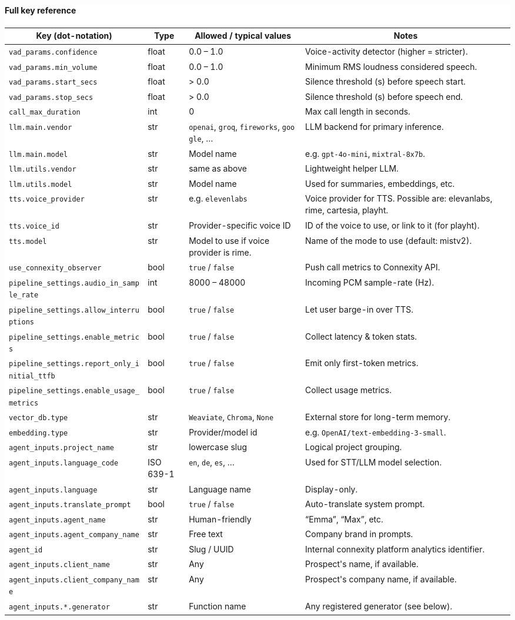 #### Full key reference

| Key (dot-notation)                        | Type            | Allowed / typical values                   | Notes                                                                     |
| ----------------------------------------- | --------------- | ------------------------------------------ | ------------------------------------------------------------------------- |
| `vad_params.confidence`                   | float           | 0.0 – 1.0                                  | Voice-activity detector (higher = stricter).                              |
| `vad_params.min_volume`                   | float           | 0.0 – 1.0                                  | Minimum RMS loudness considered speech.                                   |
| `vad_params.start_secs`                   | float           | > 0.0                                      | Silence threshold (s) before speech start.                                |
| `vad_params.stop_secs`                    | float           | > 0.0                                      | Silence threshold (s) before speech end.                                  |
| `call_max_duration`                       | int             | 0                                          | Max call length in seconds.                                               |
| `llm.main.vendor`                         | str             | `openai`, `groq`, `fireworks`, `google`, … | LLM backend for primary inference.                                        |
| `llm.main.model`                          | str             | Model name                                 | e.g. `gpt-4o-mini`, `mixtral-8x7b`.                                       |
| `llm.utils.vendor`                        | str             | same as above                              | Lightweight helper LLM.                                                   |
| `llm.utils.model`                         | str             | Model name                                 | Used for summaries, embeddings, etc.                                      |
| `tts.voice_provider`                      | str             | e.g. `elevenlabs`                          | Voice provider for TTS. Possible are: elevanlabs, rime, cartesia, playht. |
| `tts.voice_id`                            | str             | Provider-specific voice ID                 | ID of the voice to use, or link to it (for playht).                       |
| `tts.model`                               | str             | Model to use if voice provider is rime.    | Name of the mode to use (default: mistv2).                                |
| `use_connexity_observer`                  | bool            | `true` / `false`                           | Push call metrics to Connexity API.                                       |
| `pipeline_settings.audio_in_sample_rate`  | int             | 8000 – 48000                               | Incoming PCM sample-rate (Hz).                                            |
| `pipeline_settings.allow_interruptions`   | bool            | `true` / `false`                           | Let user barge-in over TTS.                                               |
| `pipeline_settings.enable_metrics`        | bool            | `true` / `false`                           | Collect latency & token stats.                                            |
| `pipeline_settings.report_only_initial_ttfb` | bool            | `true` / `false`                           | Emit only first-token metrics.                                            |
| `pipeline_settings.enable_usage_metrics`  | bool            | `true` / `false`                           | Collect usage metrics.                                                    |
| `vector_db.type`                          | str             | `Weaviate`, `Chroma`, `None`               | External store for long-term memory.                                      |
| `embedding.type`                          | str             | Provider/model id                          | e.g. `OpenAI/text-embedding-3-small`.                                     |
| `agent_inputs.project_name`               | str             | lowercase slug                             | Logical project grouping.                                                 |
| `agent_inputs.language_code`              | ISO 639-1       | `en`, `de`, `es`, …                        | Used for STT/LLM model selection.                                         |
| `agent_inputs.language`                   | str             | Language name                              | Display-only.                                                             |
| `agent_inputs.translate_prompt`           | bool            | `true` / `false`                           | Auto-translate system prompt.                                             |
| `agent_inputs.agent_name`                 | str             | Human-friendly                             | “Emma”, “Max”, etc.                                                       |
| `agent_inputs.agent_company_name`         | str             | Free text                                  | Company brand in prompts.                                                 |
| `agent_id`                                | str             | Slug / UUID                                | Internal connexity platform analytics identifier.                         |
| `agent_inputs.client_name`                | str             | Any                                        | Prospect's name, if available.                                            |
| `agent_inputs.client_company_name`        | str             | Any                                        | Prospect's company name, if available.                                    |
| `agent_inputs.*.generator`                | str             | Function name                              | Any registered generator (see below).                                     |